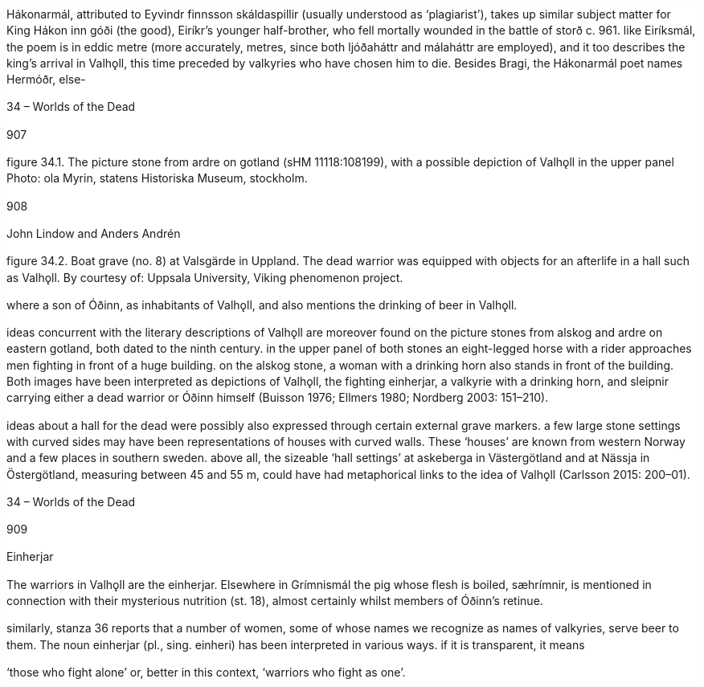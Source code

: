 Hákonarmál, attributed to Eyvindr finnsson skáldaspillir \(usually understood as ‘plagiarist’\), takes up similar subject matter for King Hákon inn góði \(the good\), Eiríkr’s younger half-brother, who fell mortally wounded in the battle of storð c.  961. like Eiríksmál, the poem is in eddic metre \(more accurately, metres, since both ljóðaháttr and málaháttr are employed\), and it too describes the king’s arrival in Valhǫll, this time preceded by valkyries who have chosen him to die. Besides Bragi, the Hákonarmál poet names Hermóðr, else-



34 – Worlds of the Dead 

907

figure 34.1. The picture stone from ardre on gotland \(sHM 11118:108199\), with a possible depiction of Valhǫll in the upper panel Photo: ola Myrin, statens Historiska Museum, stockholm. 



908 

John Lindow and Anders Andrén

figure 34.2. Boat grave \(no. 8\) at Valsgärde in Uppland. The dead warrior was equipped with objects for an afterlife in a hall such as Valhǫll. By courtesy of: Uppsala University, Viking phenomenon project. 

where a son of Óðinn, as inhabitants of Valhǫll, and also mentions the drinking of beer in Valhǫll. 

ideas concurrent with the literary descriptions of Valhǫll are moreover found on the picture stones from alskog and ardre on eastern gotland, both dated to the ninth century. in the upper panel of both stones an eight-legged horse with a rider approaches men fighting in front of a huge building. on the alskog stone, a woman with a drinking horn also stands in front of the building. Both images have been interpreted as depictions of Valhǫll, the fighting einherjar, a valkyrie with a drinking horn, and sleipnir carrying either a dead warrior or Óðinn himself \(Buisson 1976; Ellmers 1980; Nordberg 2003: 151–210\). 

ideas about a hall for the dead were possibly also expressed through certain external grave markers. a few large stone settings with curved sides may have been representations of houses with curved walls. These ‘houses’ are known from western Norway and a few places in southern sweden. above all, the sizeable ‘hall settings’ at askeberga in Västergötland and at Nässja in Östergötland, measuring between 45 and 55 m, could have had metaphorical links to the idea of Valhǫll \(Carlsson 2015: 200–01\). 



34 – Worlds of the Dead 

909

Einherjar

The warriors in Valhǫll are the einherjar. Elsewhere in Grímnismál the pig whose flesh is boiled, sæhrímnir, is mentioned in connection with their mysterious nutrition \(st. 18\), almost certainly whilst members of Óðinn’s retinue. 

similarly, stanza 36 reports that a number of women, some of whose names we recognize as names of valkyries, serve beer to them. The noun einherjar \(pl., sing. einheri\) has been interpreted in various ways. if it is transparent, it means 

‘those who fight alone’ or, better in this context, ‘warriors who fight as one’. 
